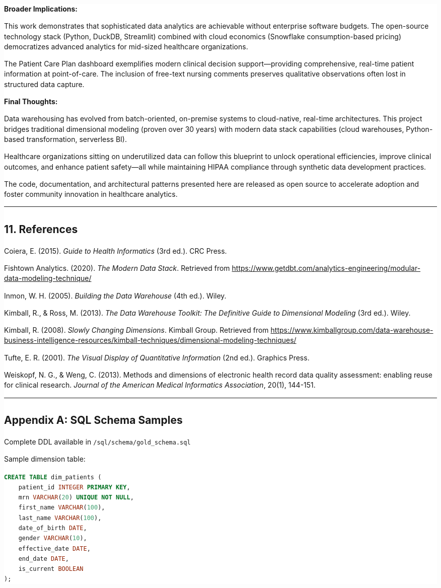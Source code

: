 **Broader Implications:**

This work demonstrates that sophisticated data analytics are achievable without enterprise software budgets. The open-source technology stack (Python, DuckDB, Streamlit) combined with cloud economics (Snowflake consumption-based pricing) democratizes advanced analytics for mid-sized healthcare organizations.

The Patient Care Plan dashboard exemplifies modern clinical decision support—providing comprehensive, real-time patient information at point-of-care. The inclusion of free-text nursing comments preserves qualitative observations often lost in structured data capture.

**Final Thoughts:**

Data warehousing has evolved from batch-oriented, on-premise systems to cloud-native, real-time architectures. This project bridges traditional dimensional modeling (proven over 30 years) with modern data stack capabilities (cloud warehouses, Python-based transformation, serverless BI).

Healthcare organizations sitting on underutilized data can follow this blueprint to unlock operational efficiencies, improve clinical outcomes, and enhance patient safety—all while maintaining HIPAA compliance through synthetic data development practices.

The code, documentation, and architectural patterns presented here are released as open source to accelerate adoption and foster community innovation in healthcare analytics.

---

## 11. References

Coiera, E. (2015). *Guide to Health Informatics* (3rd ed.). CRC Press.

Fishtown Analytics. (2020). *The Modern Data Stack*. Retrieved from https://www.getdbt.com/analytics-engineering/modular-data-modeling-technique/

Inmon, W. H. (2005). *Building the Data Warehouse* (4th ed.). Wiley.

Kimball, R., & Ross, M. (2013). *The Data Warehouse Toolkit: The Definitive Guide to Dimensional Modeling* (3rd ed.). Wiley.

Kimball, R. (2008). *Slowly Changing Dimensions*. Kimball Group. Retrieved from https://www.kimballgroup.com/data-warehouse-business-intelligence-resources/kimball-techniques/dimensional-modeling-techniques/

Tufte, E. R. (2001). *The Visual Display of Quantitative Information* (2nd ed.). Graphics Press.

Weiskopf, N. G., & Weng, C. (2013). Methods and dimensions of electronic health record data quality assessment: enabling reuse for clinical research. *Journal of the American Medical Informatics Association*, 20(1), 144-151.

---

## Appendix A: SQL Schema Samples

Complete DDL available in `/sql/schema/gold_schema.sql`

Sample dimension table:
```sql
CREATE TABLE dim_patients (
    patient_id INTEGER PRIMARY KEY,
    mrn VARCHAR(20) UNIQUE NOT NULL,
    first_name VARCHAR(100),
    last_name VARCHAR(100),
    date_of_birth DATE,
    gender VARCHAR(10),
    effective_date DATE,
    end_date DATE,
    is_current BOOLEAN
);
```
